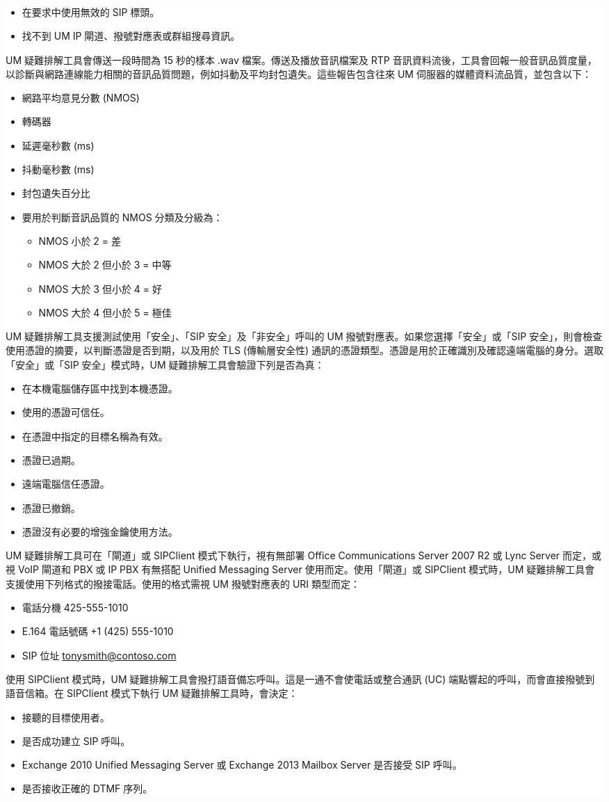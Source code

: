  - 在要求中使用無效的 SIP 標頭。

  - 找不到 UM IP 閘道、撥號對應表或群組搜尋資訊。

UM 疑難排解工具會傳送一段時間為 15 秒的樣本 .wav 檔案。傳送及播放音訊檔案及 RTP 音訊資料流後，工具會回報一般音訊品質度量，以診斷與網路連線能力相關的音訊品質問題，例如抖動及平均封包遺失。這些報告包含往來 UM 伺服器的媒體資料流品質，並包含以下：

  - 網路平均意見分數 (NMOS)

  - 轉碼器

  - 延遲毫秒數 (ms)

  - 抖動毫秒數 (ms)

  - 封包遺失百分比

  - 要用於判斷音訊品質的 NMOS 分類及分級為：
    
      - NMOS 小於 2 = 差
    
      - NMOS 大於 2 但小於 3 = 中等
    
      - NMOS 大於 3 但小於 4 = 好
    
      - NMOS 大於 4 但小於 5 = 極佳

UM 疑難排解工具支援測試使用「安全」、「SIP 安全」及「非安全」呼叫的 UM 撥號對應表。如果您選擇「安全」或「SIP 安全」，則會檢查使用憑證的摘要，以判斷憑證是否到期，以及用於 TLS (傳輸層安全性) 通訊的憑證類型。憑證是用於正確識別及確認遠端電腦的身分。選取「安全」或「SIP 安全」模式時，UM 疑難排解工具會驗證下列是否為真：

  - 在本機電腦儲存區中找到本機憑證。

  - 使用的憑證可信任。

  - 在憑證中指定的目標名稱為有效。

  - 憑證已過期。

  - 遠端電腦信任憑證。

  - 憑證已撤銷。

  - 憑證沒有必要的增強金鑰使用方法。

UM 疑難排解工具可在「閘道」或 SIPClient 模式下執行，視有無部署 Office Communications Server 2007 R2 或 Lync Server 而定，或視 VoIP 閘道和 PBX 或 IP PBX 有無搭配 Unified Messaging Server 使用而定。使用「閘道」或 SIPClient 模式時，UM 疑難排解工具會支援使用下列格式的撥接電話。使用的格式需視 UM 撥號對應表的 URI 類型而定：

  - 電話分機 425-555-1010

  - E.164 電話號碼 +1 (425) 555-1010

  - SIP 位址 tonysmith@contoso.com

使用 SIPClient 模式時，UM 疑難排解工具會撥打語音備忘呼叫。這是一通不會使電話或整合通訊 (UC) 端點響起的呼叫，而會直接撥號到語音信箱。在 SIPClient 模式下執行 UM 疑難排解工具時，會決定：

  - 接聽的目標使用者。

  - 是否成功建立 SIP 呼叫。

  - Exchange 2010 Unified Messaging Server 或 Exchange 2013 Mailbox Server 是否接受 SIP 呼叫。

  - 是否接收正確的 DTMF 序列。
